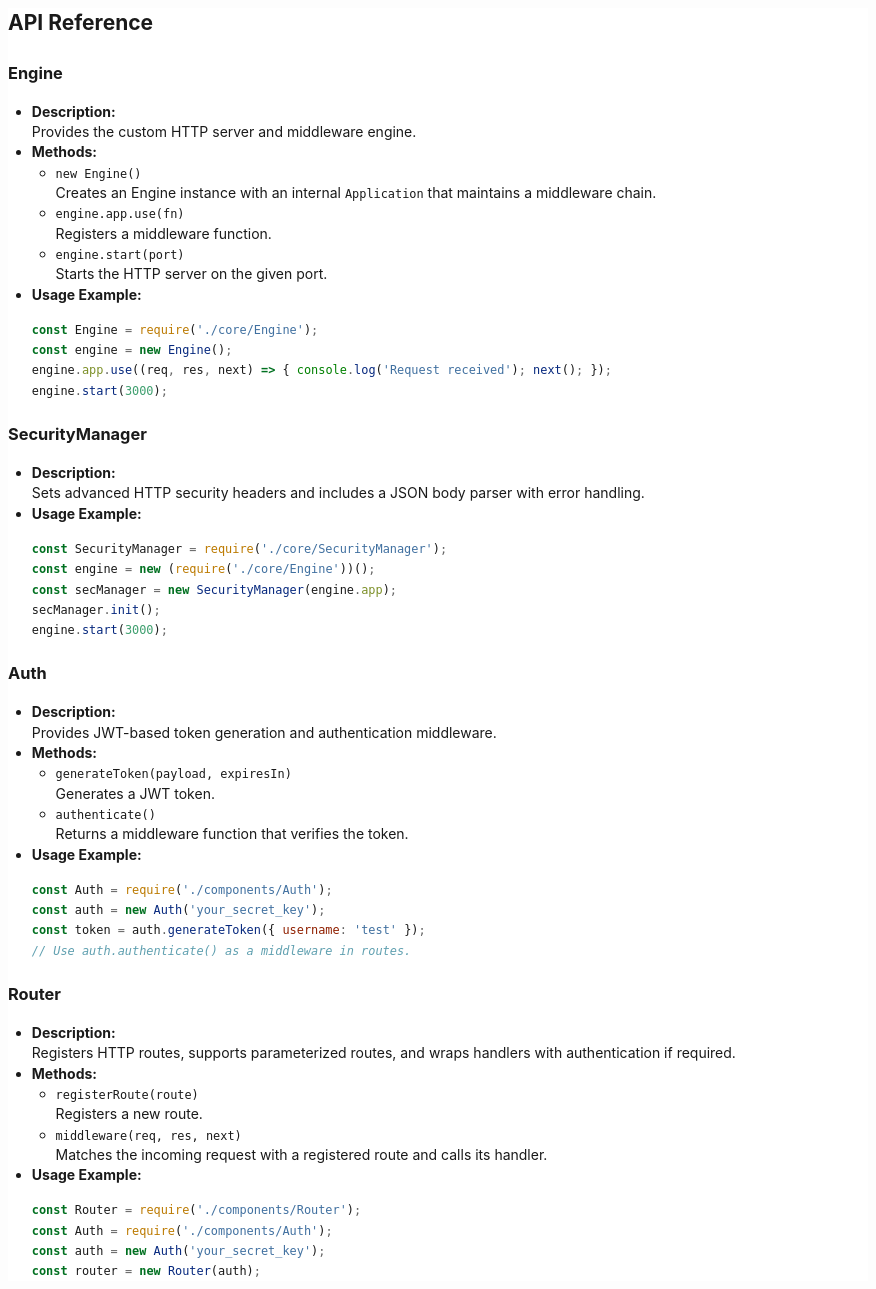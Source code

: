 ## API Reference

### Engine
- **Description:**  
  Provides the custom HTTP server and middleware engine.
- **Methods:**
  - `new Engine()`  
    Creates an Engine instance with an internal `Application` that maintains a middleware chain.
  - `engine.app.use(fn)`  
    Registers a middleware function.
  - `engine.start(port)`  
    Starts the HTTP server on the given port.
- **Usage Example:**
  ```javascript
  const Engine = require('./core/Engine');
  const engine = new Engine();
  engine.app.use((req, res, next) => { console.log('Request received'); next(); });
  engine.start(3000);
  ```

### SecurityManager
- **Description:**  
  Sets advanced HTTP security headers and includes a JSON body parser with error handling.
- **Usage Example:**
  ```javascript
  const SecurityManager = require('./core/SecurityManager');
  const engine = new (require('./core/Engine'))();
  const secManager = new SecurityManager(engine.app);
  secManager.init();
  engine.start(3000);
  ```

### Auth
- **Description:**  
  Provides JWT-based token generation and authentication middleware.
- **Methods:**
  - `generateToken(payload, expiresIn)`  
    Generates a JWT token.
  - `authenticate()`  
    Returns a middleware function that verifies the token.
- **Usage Example:**
  ```javascript
  const Auth = require('./components/Auth');
  const auth = new Auth('your_secret_key');
  const token = auth.generateToken({ username: 'test' });
  // Use auth.authenticate() as a middleware in routes.
  ```

### Router
- **Description:**  
  Registers HTTP routes, supports parameterized routes, and wraps handlers with authentication if required.
- **Methods:**
  - `registerRoute(route)`  
    Registers a new route.
  - `middleware(req, res, next)`  
    Matches the incoming request with a registered route and calls its handler.
- **Usage Example:**
  ```javascript
  const Router = require('./components/Router');
  const Auth = require('./components/Auth');
  const auth = new Auth('your_secret_key');
  const router = new Router(auth);
  ```